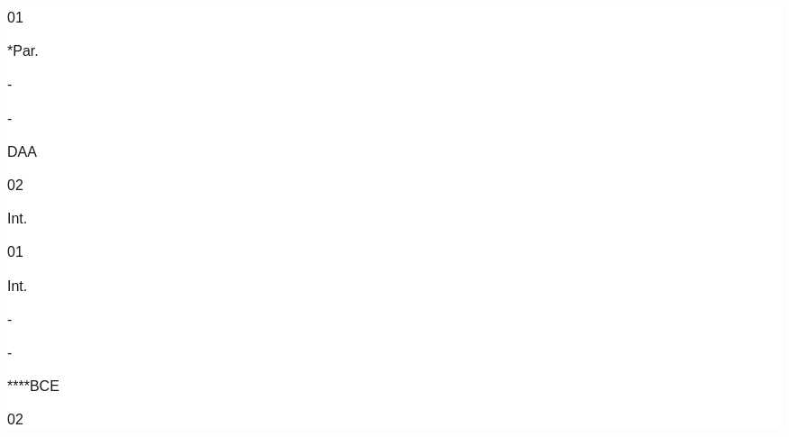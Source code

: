   </td>
  <td width=66 valign=top style='width:49.6pt;padding:0cm 0cm 0cm 0cm'>
  <p class=MsoNormal><span style='font-size:12.0pt;mso-bidi-font-size:10.0pt;
  font-family:Arial;mso-bidi-font-family:"Times New Roman"'>01<o:p></o:p></span></p>
  </td>
  <td width=76 valign=top style='width:2.0cm;padding:0cm 0cm 0cm 0cm'>
  <p class=MsoNormal><span style='font-size:12.0pt;mso-bidi-font-size:10.0pt;
  font-family:Arial;mso-bidi-font-family:"Times New Roman"'>*Par.<o:p></o:p></span></p>
  </td>
  <td width=66 valign=top style='width:49.65pt;padding:0cm 0cm 0cm 0cm'>
  <p class=MsoNormal><span style='font-size:12.0pt;mso-bidi-font-size:10.0pt;
  font-family:Arial;mso-bidi-font-family:"Times New Roman"'>-<o:p></o:p></span></p>
  </td>
  <td width=94 valign=top style='width:70.85pt;padding:0cm 0cm 0cm 0cm'>
  <p class=MsoNormal><span style='font-size:12.0pt;mso-bidi-font-size:10.0pt;
  font-family:Arial;mso-bidi-font-family:"Times New Roman"'>-<o:p></o:p></span></p>
  </td>
 </tr>
 <tr>
  <td width=123 valign=top style='width:92.15pt;padding:0cm 0cm 0cm 0cm'>
  <p class=MsoNormal><span style='font-size:12.0pt;mso-bidi-font-size:10.0pt;
  font-family:Arial;mso-bidi-font-family:"Times New Roman"'>DAA<o:p></o:p></span></p>
  </td>
  <td width=76 valign=top style='width:2.0cm;padding:0cm 0cm 0cm 0cm'>
  <p class=MsoNormal><span style='font-size:12.0pt;mso-bidi-font-size:10.0pt;
  font-family:Arial;mso-bidi-font-family:"Times New Roman"'>02<o:p></o:p></span></p>
  </td>
  <td width=76 valign=top style='width:2.0cm;padding:0cm 0cm 0cm 0cm'>
  <p class=MsoNormal><span style='font-size:12.0pt;mso-bidi-font-size:10.0pt;
  font-family:Arial;mso-bidi-font-family:"Times New Roman"'>Int.<o:p></o:p></span></p>
  </td>
  <td width=66 valign=top style='width:49.6pt;padding:0cm 0cm 0cm 0cm'>
  <p class=MsoNormal><span lang=EN-US style='font-size:12.0pt;mso-bidi-font-size:
  10.0pt;font-family:Arial;mso-bidi-font-family:"Times New Roman";mso-ansi-language:
  EN-US'>01<o:p></o:p></span></p>
  </td>
  <td width=76 valign=top style='width:2.0cm;padding:0cm 0cm 0cm 0cm'>
  <p class=MsoNormal><span lang=EN-US style='font-size:12.0pt;mso-bidi-font-size:
  10.0pt;font-family:Arial;mso-bidi-font-family:"Times New Roman";mso-ansi-language:
  EN-US'>Int.<o:p></o:p></span></p>
  </td>
  <td width=66 valign=top style='width:49.65pt;padding:0cm 0cm 0cm 0cm'>
  <p class=MsoNormal><span lang=EN-US style='font-size:12.0pt;mso-bidi-font-size:
  10.0pt;font-family:Arial;mso-bidi-font-family:"Times New Roman";mso-ansi-language:
  EN-US'>-<o:p></o:p></span></p>
  </td>
  <td width=94 valign=top style='width:70.85pt;padding:0cm 0cm 0cm 0cm'>
  <p class=MsoNormal><span lang=EN-US style='font-size:12.0pt;mso-bidi-font-size:
  10.0pt;font-family:Arial;mso-bidi-font-family:"Times New Roman";mso-ansi-language:
  EN-US'>-<o:p></o:p></span></p>
  </td>
 </tr>
 <tr>
  <td width=123 valign=top style='width:92.15pt;padding:0cm 0cm 0cm 0cm'>
  <p class=MsoNormal><span lang=EN-US style='font-size:12.0pt;mso-bidi-font-size:
  10.0pt;font-family:Arial;mso-bidi-font-family:"Times New Roman";mso-ansi-language:
  EN-US'>****BCE<o:p></o:p></span></p>
  </td>
  <td width=76 valign=top style='width:2.0cm;padding:0cm 0cm 0cm 0cm'>
  <p class=MsoNormal><span lang=EN-US style='font-size:12.0pt;mso-bidi-font-size:
  10.0pt;font-family:Arial;mso-bidi-font-family:"Times New Roman";mso-ansi-language:
  EN-US'>02<o:p></o:p></span></p>
  </td>
  <td width=76 valign=top style='width:2.0cm;padding:0cm 0cm 0cm 0cm'>